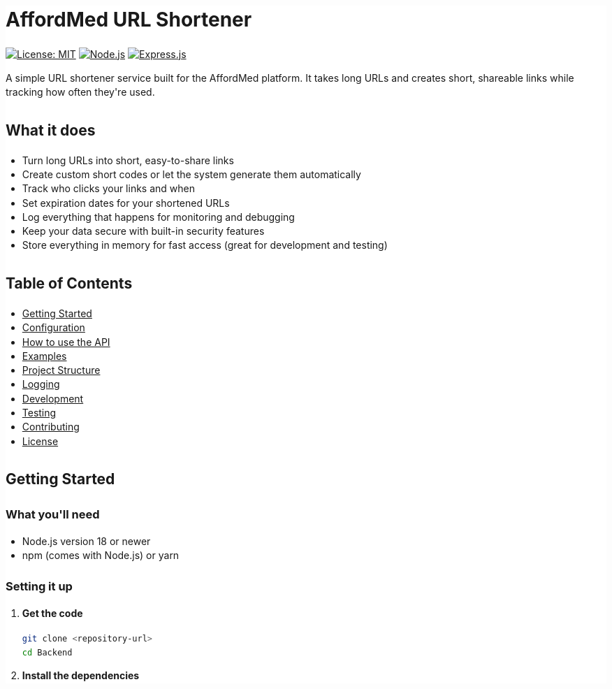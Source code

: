 # AffordMed URL Shortener

[![License: MIT](https://img.shields.io/badge/License-MIT-yellow.svg)](https://opensource.org/licenses/MIT)
[![Node.js](https://img.shields.io/badge/Node.js-18.x-green.svg)](https://nodejs.org/)
[![Express.js](https://img.shields.io/badge/Express.js-4.x-blue.svg)](https://expressjs.com/)

A simple URL shortener service built for the AffordMed platform. It takes long URLs and creates short, shareable links while tracking how often they're used.

## What it does

- Turn long URLs into short, easy-to-share links
- Create custom short codes or let the system generate them automatically
- Track who clicks your links and when
- Set expiration dates for your shortened URLs
- Log everything that happens for monitoring and debugging
- Keep your data secure with built-in security features
- Store everything in memory for fast access (great for development and testing)

## Table of Contents

- [Getting Started](#getting-started)
- [Configuration](#configuration)
- [How to use the API](#how-to-use-the-api)
- [Examples](#examples)
- [Project Structure](#project-structure)
- [Logging](#logging)
- [Development](#development)
- [Testing](#testing)
- [Contributing](#contributing)
- [License](#license)

## Getting Started

### What you'll need

- Node.js version 18 or newer
- npm (comes with Node.js) or yarn

### Setting it up

1. **Get the code**

   ```bash
   git clone <repository-url>
   cd Backend
   ```

2. **Install the dependencies**
